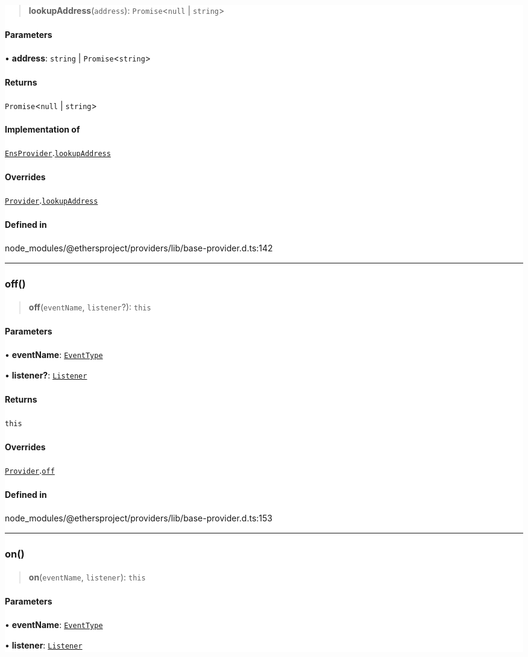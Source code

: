 > **lookupAddress**(`address`): `Promise`\<`null` \| `string`\>

#### Parameters

• **address**: `string` \| `Promise`\<`string`\>

#### Returns

`Promise`\<`null` \| `string`\>

#### Implementation of

[`EnsProvider`](../interfaces/EnsProvider.md).[`lookupAddress`](../interfaces/EnsProvider.md#lookupaddress)

#### Overrides

[`Provider`](Provider.md).[`lookupAddress`](Provider.md#lookupaddress)

#### Defined in

node\_modules/@ethersproject/providers/lib/base-provider.d.ts:142

***

### off()

> **off**(`eventName`, `listener`?): `this`

#### Parameters

• **eventName**: [`EventType`](../type-aliases/EventType.md)

• **listener?**: [`Listener`](../type-aliases/Listener.md)

#### Returns

`this`

#### Overrides

[`Provider`](Provider.md).[`off`](Provider.md#off)

#### Defined in

node\_modules/@ethersproject/providers/lib/base-provider.d.ts:153

***

### on()

> **on**(`eventName`, `listener`): `this`

#### Parameters

• **eventName**: [`EventType`](../type-aliases/EventType.md)

• **listener**: [`Listener`](../type-aliases/Listener.md)
